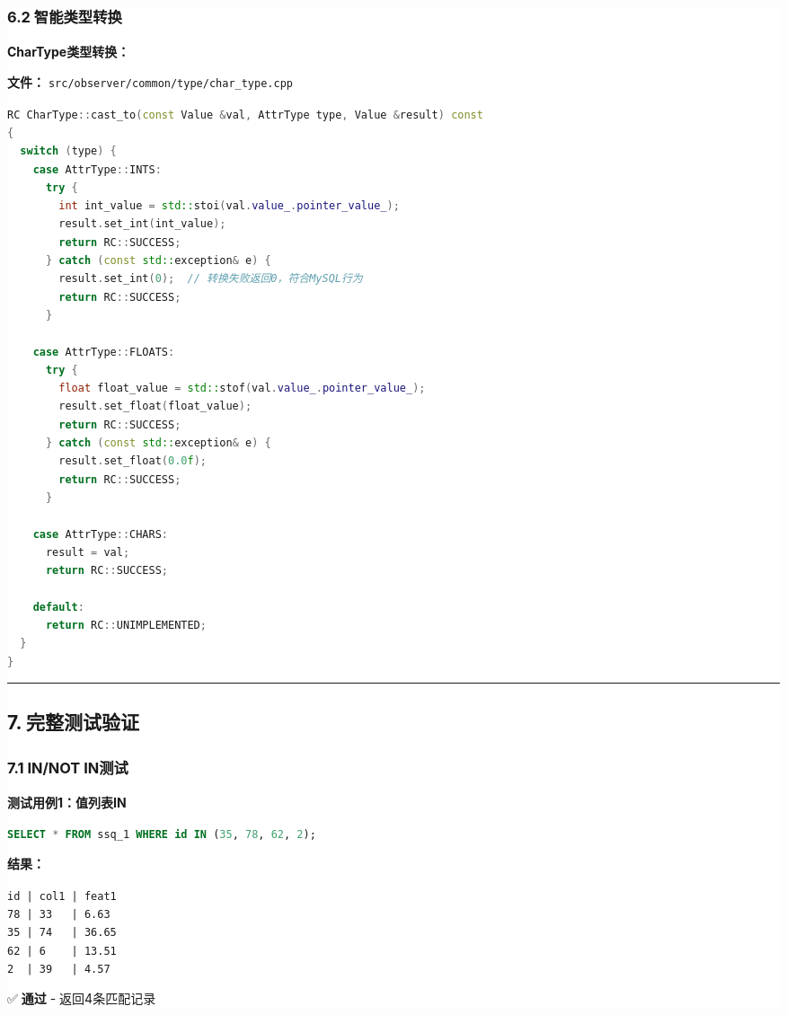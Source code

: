 ### 6.2 智能类型转换

**CharType类型转换：**

**文件：** `src/observer/common/type/char_type.cpp`

```cpp
RC CharType::cast_to(const Value &val, AttrType type, Value &result) const
{
  switch (type) {
    case AttrType::INTS:
      try {
        int int_value = std::stoi(val.value_.pointer_value_);
        result.set_int(int_value);
        return RC::SUCCESS;
      } catch (const std::exception& e) {
        result.set_int(0);  // 转换失败返回0，符合MySQL行为
        return RC::SUCCESS;
      }
      
    case AttrType::FLOATS:
      try {
        float float_value = std::stof(val.value_.pointer_value_);
        result.set_float(float_value);
        return RC::SUCCESS;
      } catch (const std::exception& e) {
        result.set_float(0.0f);
        return RC::SUCCESS;
      }
      
    case AttrType::CHARS:
      result = val;
      return RC::SUCCESS;
      
    default:
      return RC::UNIMPLEMENTED;
  }
}
```

---

## 7. 完整测试验证

### 7.1 IN/NOT IN测试

**测试用例1：值列表IN**
```sql
SELECT * FROM ssq_1 WHERE id IN (35, 78, 62, 2);
```

**结果：**
```
id | col1 | feat1
78 | 33   | 6.63
35 | 74   | 36.65
62 | 6    | 13.51
2  | 39   | 4.57
```
✅ **通过** - 返回4条匹配记录
